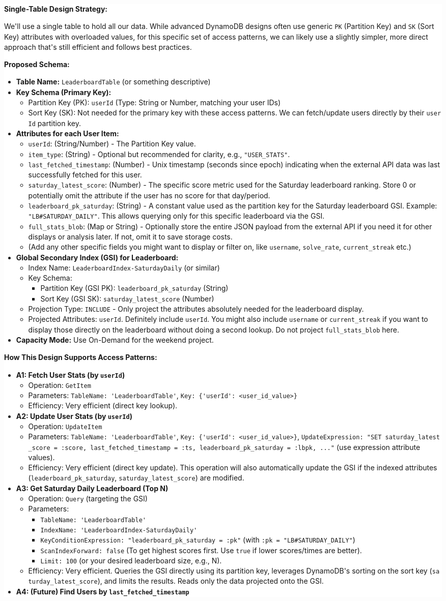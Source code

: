 **Single-Table Design Strategy:**

We'll use a single table to hold all our data. While advanced DynamoDB designs often use generic `PK` (Partition Key) and `SK` (Sort Key) attributes with overloaded values, for this specific set of access patterns, we can likely use a slightly simpler, more direct approach that's still efficient and follows best practices.

**Proposed Schema:**

*   **Table Name:** `LeaderboardTable` (or something descriptive)
*   **Key Schema (Primary Key):**
    *   Partition Key (PK): `userId` (Type: String or Number, matching your user IDs)
    *   Sort Key (SK): Not needed for the primary key with these access patterns. We can fetch/update users directly by their `userId` partition key.
*   **Attributes for each User Item:**
    *   `userId`: (String/Number) - The Partition Key value.
    *   `item_type`: (String) - Optional but recommended for clarity, e.g., `"USER_STATS"`.
    *   `last_fetched_timestamp`: (Number) - Unix timestamp (seconds since epoch) indicating when the external API data was last successfully fetched for this user.
    *   `saturday_latest_score`: (Number) - The specific score metric used for the Saturday leaderboard ranking. Store 0 or potentially omit the attribute if the user has no score for that day/period.
    *   `leaderboard_pk_saturday`: (String) - A constant value used as the partition key for the Saturday leaderboard GSI. Example: `"LB#SATURDAY_DAILY"`. This allows querying only for this specific leaderboard via the GSI.
    *   `full_stats_blob`: (Map or String) - Optionally store the entire JSON payload from the external API if you need it for other displays or analysis later. If not, omit it to save storage costs.
    *   (Add any other specific fields you might want to display or filter on, like `username`, `solve_rate`, `current_streak` etc.)
*   **Global Secondary Index (GSI) for Leaderboard:**
    *   Index Name: `LeaderboardIndex-SaturdayDaily` (or similar)
    *   Key Schema:
        *   Partition Key (GSI PK): `leaderboard_pk_saturday` (String)
        *   Sort Key (GSI SK): `saturday_latest_score` (Number)
    *   Projection Type: `INCLUDE` - Only project the attributes absolutely needed for the leaderboard display.
    *   Projected Attributes: `userId`. Definitely include `userId`. You might also include `username` or `current_streak` if you want to display those directly on the leaderboard without doing a second lookup. Do not project `full_stats_blob` here.
*   **Capacity Mode:** Use On-Demand for the weekend project.

**How This Design Supports Access Patterns:**

*   **A1: Fetch User Stats (by `userId`)**
    *   Operation: `GetItem`
    *   Parameters: `TableName: 'LeaderboardTable'`, `Key: {'userId': <user_id_value>}`
    *   Efficiency: Very efficient (direct key lookup).
*   **A2: Update User Stats (by `userId`)**
    *   Operation: `UpdateItem`
    *   Parameters: `TableName: 'LeaderboardTable'`, `Key: {'userId': <user_id_value>}`, `UpdateExpression: "SET saturday_latest_score = :score, last_fetched_timestamp = :ts, leaderboard_pk_saturday = :lbpk, ..."` (use expression attribute values).
    *   Efficiency: Very efficient (direct key update). This operation will also automatically update the GSI if the indexed attributes (`leaderboard_pk_saturday`, `saturday_latest_score`) are modified.
*   **A3: Get Saturday Daily Leaderboard (Top N)**
    *   Operation: `Query` (targeting the GSI)
    *   Parameters:
        *   `TableName: 'LeaderboardTable'`
        *   `IndexName: 'LeaderboardIndex-SaturdayDaily'`
        *   `KeyConditionExpression: "leaderboard_pk_saturday = :pk"` (with `:pk = "LB#SATURDAY_DAILY"`)
        *   `ScanIndexForward: false` (To get highest scores first. Use `true` if lower scores/times are better).
        *   `Limit: 100` (or your desired leaderboard size, e.g., N).
    *   Efficiency: Very efficient. Queries the GSI directly using its partition key, leverages DynamoDB's sorting on the sort key (`saturday_latest_score`), and limits the results. Reads only the data projected onto the GSI.
*   **A4: (Future) Find Users by `last_fetched_timestamp`**